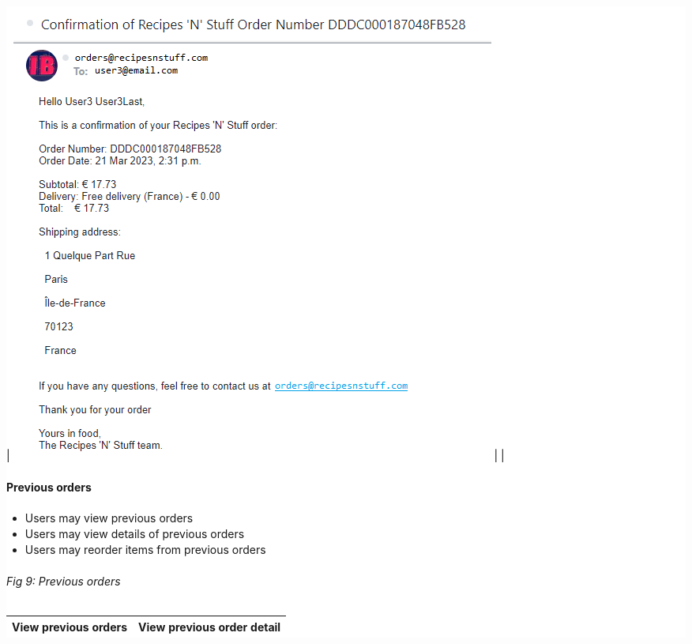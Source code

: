 | ![Choose delivery](doc/media/confirmation-email.png) |                                                 | 

#### Previous orders
- Users may view previous orders
- Users may view details of previous orders
- Users may reorder items from previous orders

###### Fig 9: Previous orders
|                    View previous orders                    |                     View previous order detail                     |
|:----------------------------------------------------------:|:------------------------------------------------------------------:|